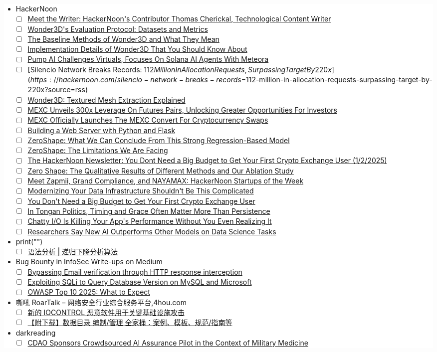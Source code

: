 - HackerNoon
  - [ ] [Meet the Writer: HackerNoon's Contributor Thomas Cherickal, Technological Content Writer](https://hackernoon.com/meet-the-writer-hackernoons-contributor-thomas-cherickal-technological-content-writer-zfb3jmg?source=rss)
  - [ ] [Wonder3D's Evaluation Protocol: Datasets and Metrics](https://hackernoon.com/wonder3ds-evaluation-protocol-datasets-and-metrics?source=rss)
  - [ ] [The Baseline Methods of Wonder3D and What They Mean](https://hackernoon.com/the-baseline-methods-of-wonder3d-and-what-they-mean?source=rss)
  - [ ] [Implementation Details of Wonder3D That You Should Know About](https://hackernoon.com/implementation-details-of-wonder3d-that-you-should-know-about?source=rss)
  - [ ] [Pump AI Challenges Virtuals, Focuses On Solana AI Agents With Meteora](https://hackernoon.com/pump-ai-challenges-virtuals-focuses-on-solana-ai-agents-with-meteora?source=rss)
  - [ ] [Silencio Network Breaks Records: $112 Million In Allocation Requests, Surpassing Target By 220x](https://hackernoon.com/silencio-network-breaks-records-$112-million-in-allocation-requests-surpassing-target-by-220x?source=rss)
  - [ ] [Wonder3D: Textured Mesh Extraction Explained](https://hackernoon.com/wonder3d-textured-mesh-extraction-explained?source=rss)
  - [ ] [MEXC Unveils 300x Leverage On Futures Pairs, Unlocking Greater Opportunities For Investors](https://hackernoon.com/mexc-unveils-300x-leverage-on-futures-pairs-unlocking-greater-opportunities-for-investors?source=rss)
  - [ ] [MEXC Officially Launches The MEXC Convert For Cryptocurrency Swaps](https://hackernoon.com/mexc-officially-launches-the-mexc-convert-for-cryptocurrency-swaps?source=rss)
  - [ ] [Building a Web Server with Python and Flask](https://hackernoon.com/building-a-web-server-with-python-and-flask?source=rss)
  - [ ] [ZeroShape: What We Can Conclude From This Strong Regression-Based Model](https://hackernoon.com/zeroshape-what-we-can-conclude-from-this-strong-regression-based-model?source=rss)
  - [ ] [ZeroShape: The Limitations We Are Facing](https://hackernoon.com/zeroshape-the-limitations-we-are-facing?source=rss)
  - [ ] [The HackerNoon Newsletter: You Dont Need a Big Budget to Get Your First Crypto Exchange User (1/2/2025)](https://hackernoon.com/1-2-2025-newsletter?source=rss)
  - [ ] [Zero Shape: The Qualitative Results of Different Methods and Our Ablation Study](https://hackernoon.com/zero-shape-the-qualitative-results-of-different-methods-and-our-ablation-study?source=rss)
  - [ ] [Meet Zapmii, Grand Compliance, and NAYAMAX: HackerNoon Startups of the Week](https://hackernoon.com/meet-zapmii-grand-compliance-and-nayamax-hackernoon-startups-of-the-week?source=rss)
  - [ ] [Modernizing Your Data Infrastructure Shouldn't Be This Complicated](https://hackernoon.com/modernizing-your-data-infrastructure-shouldnt-be-this-complicated?source=rss)
  - [ ] [You Don't Need a Big Budget to Get Your First Crypto Exchange User](https://hackernoon.com/you-dont-need-a-big-budget-to-get-your-first-crypto-exchange-user?source=rss)
  - [ ] [In Tongan Politics, Timing and Grace Often Matter More Than Persistence](https://hackernoon.com/in-tongan-politics-timing-and-grace-often-matter-more-than-persistence?source=rss)
  - [ ] [Chatty I/O Is Killing Your App's Performance Without You Even Realizing It](https://hackernoon.com/chatty-io-is-killing-your-apps-performance-without-you-even-realizing-it?source=rss)
  - [ ] [Researchers Say New AI Outperforms Other Models on Data Science Tasks](https://hackernoon.com/researchers-say-new-ai-outperforms-other-models-on-data-science-tasks?source=rss)
- print("")
  - [ ] [语法分析 | 递归下降分析算法](https://www.o2oxy.cn/4339.html)
- Bug Bounty in InfoSec Write-ups on Medium
  - [ ] [Bypassing Email verification through HTTP response interception](https://infosecwriteups.com/bypassing-email-verification-through-http-response-interception-7644a907899a?source=rss----7b722bfd1b8d--bug_bounty)
  - [ ] [Exploiting SQLi to Query Database Version on MySQL and Microsoft](https://infosecwriteups.com/exploiting-sqli-to-query-database-version-on-mysql-and-microsoft-8d38a3ec42b4?source=rss----7b722bfd1b8d--bug_bounty)
  - [ ] [OWASP Top 10 2025: What to Expect](https://infosecwriteups.com/owasp-top-10-2025-what-to-expect-22b8ede0c428?source=rss----7b722bfd1b8d--bug_bounty)
- 嘶吼 RoarTalk – 网络安全行业综合服务平台,4hou.com
  - [ ] [新的 IOCONTROL 恶意软件用于关键基础设施攻击](https://www.4hou.com/posts/7MVO)
  - [ ] [【附下载】数据目录 编制/管理 全家桶：案例、模板、规范/指南等](https://www.4hou.com/posts/l061)
- darkreading
  - [ ] [CDAO Sponsors Crowdsourced AI Assurance Pilot in the Context of Military Medicine](https://www.darkreading.com/application-security/cdao-sponsors-crowdsourced-ai-assurance-pilot-in-the-context-of-military-medicine)